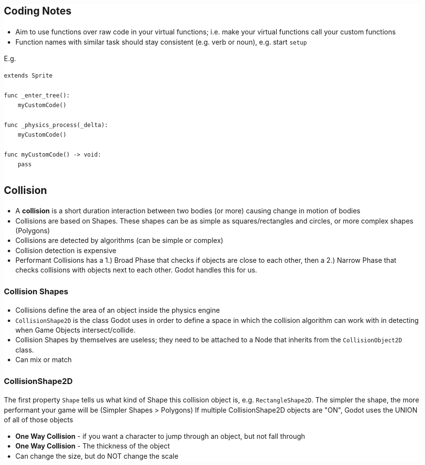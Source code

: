 ## Coding Notes

* Aim to use functions over raw code in your virtual functions; i.e. make your virtual functions call your custom functions
* Function names with similar task should stay consistent (e.g. verb or noun), e.g. start `setup`

E.g.

```
extends Sprite

func _enter_tree():
    myCustomCode()

func _physics_process(_delta):
    myCustomCode()

func myCustomCode() -> void:
    pass
```

## Collision

* A __collision__ is a short duration interaction between two bodies (or more) causing change in motion of bodies
* Collisions are based on Shapes. These shapes can be as simple as squares/rectangles and circles, or more complex shapes (Polygons)
* Collisions are detected by algorithms (can be simple or complex)
* Collision detection is expensive
* Performant Collisions has a 1.) Broad Phase that checks if objects are close to each other, then a 2.) Narrow Phase
  that checks collisions with objects next to each other. Godot handles this for us.

### Collision Shapes

* Collisions define the area of an object inside the physics engine
* `CollisionShape2D` is the class Godot uses in order to define a space in which the collision algorithm can work with in
  detecting when Game Objects intersect/collide.
* Collision Shapes by themselves are useless; they need to be attached to a Node that inherits from the `CollisionObject2D` class.
* Can mix or match

### CollisionShape2D

The first property `Shape` tells us what kind of Shape this collision object is, e.g. `RectangleShape2D`.
The simpler the shape, the more performant your game will be (Simpler Shapes > Polygons)
If multiple CollisionShape2D objects are "ON", Godot uses the UNION of all of those objects

* __One Way Collision__ - if you want a character to jump through an object, but not fall through
* __One Way Collision__ - The thickness of the object
* Can change the size, but do NOT change the scale
